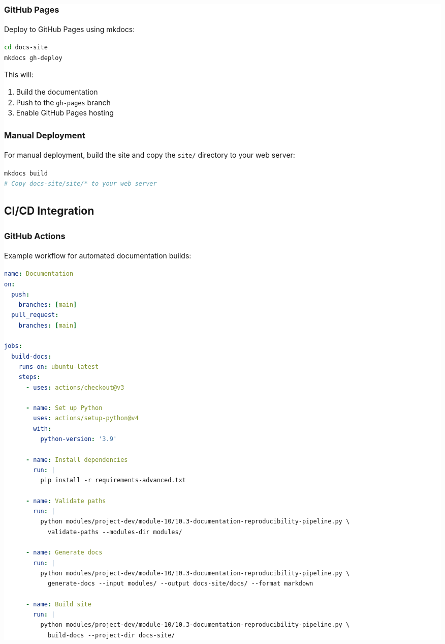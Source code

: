 ### GitHub Pages

Deploy to GitHub Pages using mkdocs:

```bash
cd docs-site
mkdocs gh-deploy
```

This will:
1. Build the documentation
2. Push to the `gh-pages` branch
3. Enable GitHub Pages hosting

### Manual Deployment

For manual deployment, build the site and copy the `site/` directory to your web server:

```bash
mkdocs build
# Copy docs-site/site/* to your web server
```

## CI/CD Integration

### GitHub Actions

Example workflow for automated documentation builds:

```yaml
name: Documentation
on:
  push:
    branches: [main]
  pull_request:
    branches: [main]

jobs:
  build-docs:
    runs-on: ubuntu-latest
    steps:
      - uses: actions/checkout@v3
      
      - name: Set up Python
        uses: actions/setup-python@v4
        with:
          python-version: '3.9'
          
      - name: Install dependencies
        run: |
          pip install -r requirements-advanced.txt
          
      - name: Validate paths
        run: |
          python modules/project-dev/module-10/10.3-documentation-reproducibility-pipeline.py \
            validate-paths --modules-dir modules/
            
      - name: Generate docs
        run: |
          python modules/project-dev/module-10/10.3-documentation-reproducibility-pipeline.py \
            generate-docs --input modules/ --output docs-site/docs/ --format markdown
            
      - name: Build site
        run: |
          python modules/project-dev/module-10/10.3-documentation-reproducibility-pipeline.py \
            build-docs --project-dir docs-site/
```